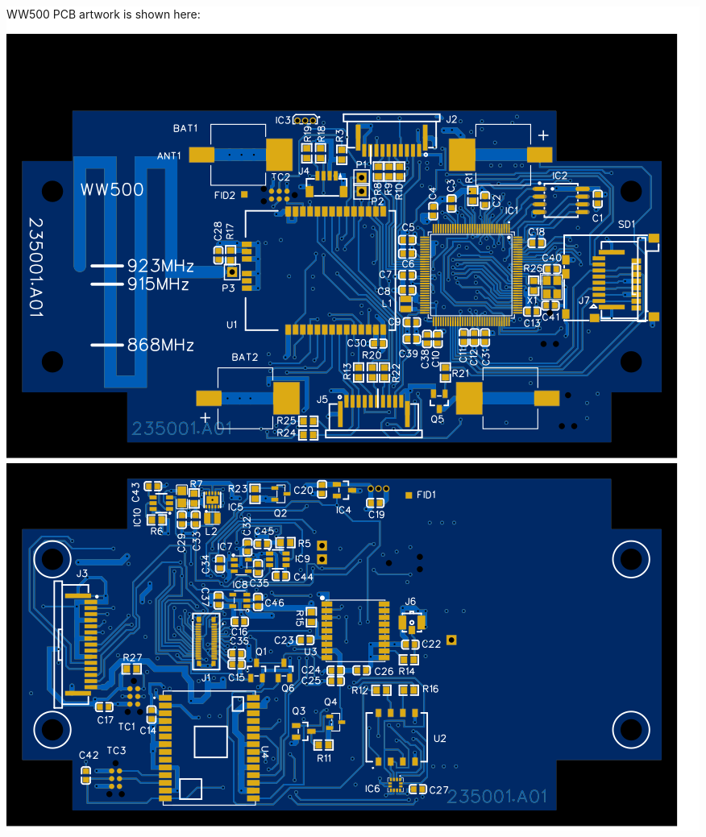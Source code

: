 WW500 PCB artwork is shown here:

![Top side view](images/PCB-235001.A01-TOP.svg) 
![Bottom side view](images/PCB-235001.A01-BOTTOM.svg) 
